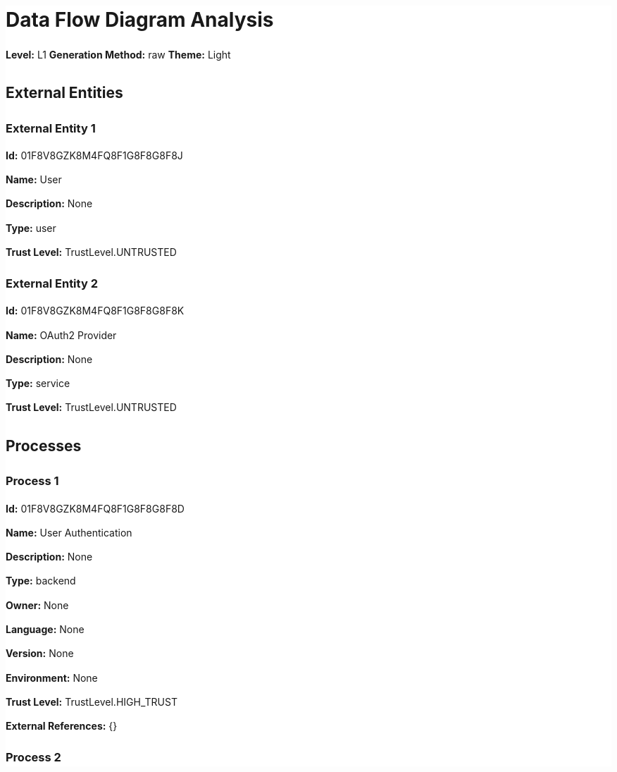 # Data Flow Diagram Analysis

**Level:** L1
**Generation Method:** raw
**Theme:** Light

## External Entities

### External Entity 1

**Id:** 01F8V8GZK8M4FQ8F1G8F8G8F8J

**Name:** User

**Description:** None

**Type:** user

**Trust Level:** TrustLevel.UNTRUSTED

### External Entity 2

**Id:** 01F8V8GZK8M4FQ8F1G8F8G8F8K

**Name:** OAuth2 Provider

**Description:** None

**Type:** service

**Trust Level:** TrustLevel.UNTRUSTED

## Processes

### Process 1

**Id:** 01F8V8GZK8M4FQ8F1G8F8G8F8D

**Name:** User Authentication

**Description:** None

**Type:** backend

**Owner:** None

**Language:** None

**Version:** None

**Environment:** None

**Trust Level:** TrustLevel.HIGH_TRUST

**External References:** {}

### Process 2
